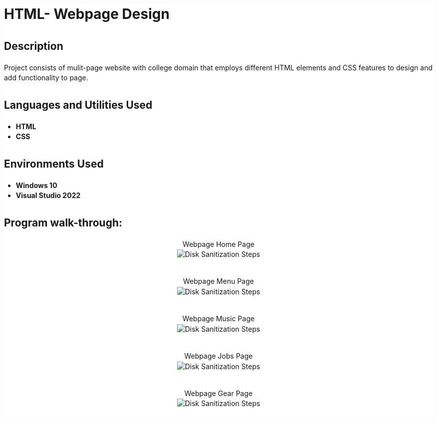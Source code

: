 <h1>HTML- Webpage Design</h1>

<h2>Description</h2>
Project consists of mulit-page website with college domain that employs different HTML elements and CSS features to design and add functionality to page. 
<br />


<h2>Languages and Utilities Used</h2>

- <b>HTML</b> 
- <b>CSS</b>

<h2>Environments Used </h2>

- <b>Windows 10</b>
- <b>Visual Studio 2022</b>

<h2>Program walk-through:</h2>

<p align="center">
Webpage Home Page <br/>
<img src="https://github.com/siafergu/program-images/blob/main/webpagehome.png?raw=true" height="80%" width="80%" alt="Disk Sanitization Steps"/>
<br />
<br />
<p align="center">
Webpage Menu Page <br/>
<img src="https://github.com/siafergu/program-images/blob/main/webpagemenu.png?raw=true" height="80%" width="80%" alt="Disk Sanitization Steps"/>
<br />
<br />
<p align="center">
Webpage Music Page <br/>
<img src="https://github.com/siafergu/program-images/blob/main/webpagemusic.png?raw=true" height="80%" width="80%" alt="Disk Sanitization Steps"/>
<br />
<br />
<p align="center">
Webpage Jobs Page <br/>
<img src="https://github.com/siafergu/program-images/blob/main/webpagejobs.png?raw=true" height="80%" width="80%" alt="Disk Sanitization Steps"/>
<br />
<br />
<p align="center">
Webpage Gear Page <br/>
<img src="https://github.com/siafergu/program-images/blob/main/webpagegear.png?raw=true" height="80%" width="80%" alt="Disk Sanitization Steps"/>
<br />
<br />
